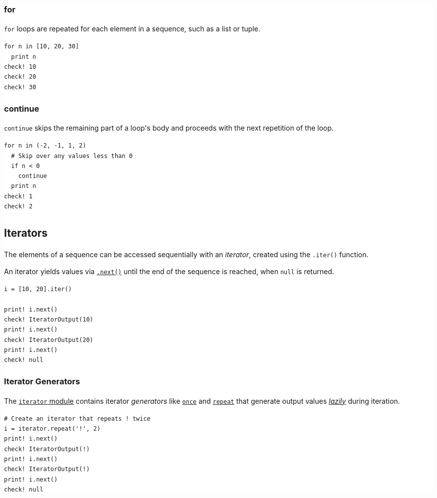### for

`for` loops are repeated for each element in a sequence, 
such as a list or tuple.

```koto
for n in [10, 20, 30]
  print n
check! 10
check! 20
check! 30
```

### continue 

`continue` skips the remaining part of a loop's body and proceeds with the next repetition of the loop.

```koto
for n in (-2, -1, 1, 2)
  # Skip over any values less than 0
  if n < 0
    continue
  print n
check! 1
check! 2
```

## Iterators

The elements of a sequence can be accessed sequentially with an _iterator_,
created using the `.iter()` function.

An iterator yields values via [`.next()`][next] until the end of the sequence is
reached, when `null` is returned.

```koto
i = [10, 20].iter()

print! i.next()
check! IteratorOutput(10)
print! i.next()
check! IteratorOutput(20)
print! i.next()
check! null
```

### Iterator Generators

The [`iterator` module][iterator] contains iterator _generators_ like
[`once`][once] and [`repeat`][repeat] that generate output values 
[_lazily_][lazy] during iteration.

```koto
# Create an iterator that repeats ! twice
i = iterator.repeat('!', 2)
print! i.next()
check! IteratorOutput(!)
print! i.next()
check! IteratorOutput(!)
print! i.next()
check! null
```


[ascii]: https://en.wikipedia.org/wiki/ASCII
[associated]: https://en.wikipedia.org/wiki/Associative_array
[chars]: ../core_lib/string#chars
[cli]: ../cli
[compound-assignment]: https://en.wikipedia.org/wiki/Augmented_assignment
[core]: ../core_lib
[immutable]: https://en.wikipedia.org/wiki/Immutable_object
[iterator]: ../core_lib/iterator
[map-get]: ../core_lib/map#get
[map-insert]: ../core_lib/map#insert
[lazy]: https://en.wikipedia.org/wiki/Lazy_evaluation
[next]: ../core_lib/iterator#next
[once]: ../core_lib/iterator#once
[operation-order]: https://en.wikipedia.org/wiki/Order_of_operations#Conventional_order
[repeat]: ../core_lib/iterator#repeat
[rust-format-options]: https://doc.rust-lang.org/std/fmt/#formatting-parameters
[to_list]: ../core_lib/iterator#to_list
[to_tuple]: ../core_lib/iterator#to_tuple
[utf-8]: https://en.wikipedia.org/wiki/UTF-8
[variadic]: https://en.wikipedia.org/wiki/Variadic_function